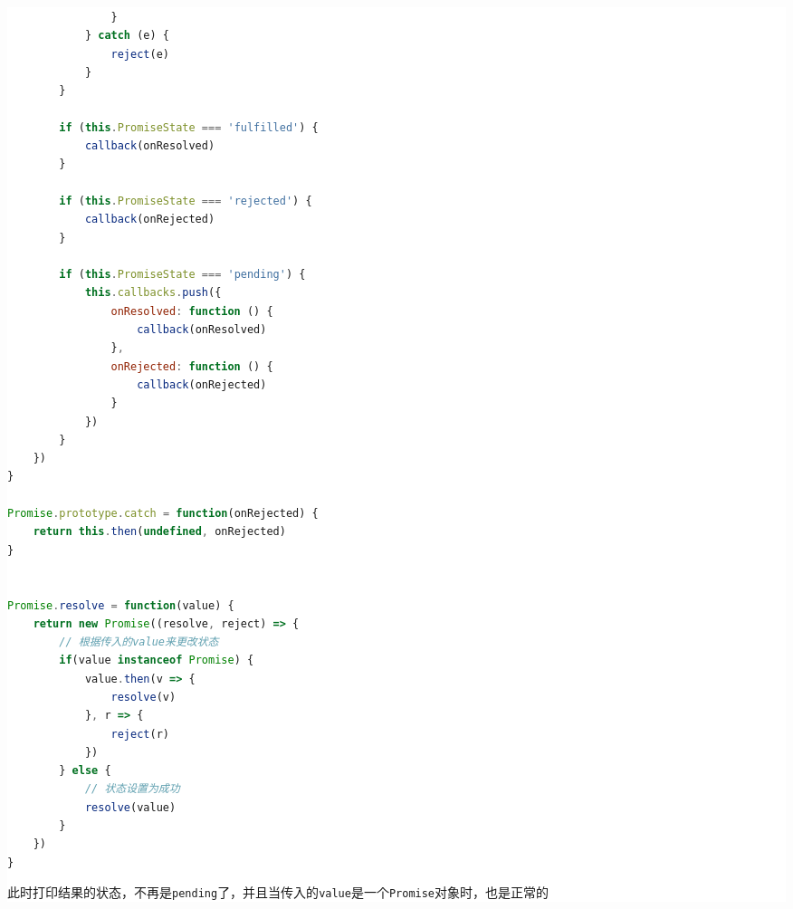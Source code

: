 ```js
                }
            } catch (e) {
                reject(e)
            }
        }

        if (this.PromiseState === 'fulfilled') {
            callback(onResolved)
        }

        if (this.PromiseState === 'rejected') {
            callback(onRejected)
        }

        if (this.PromiseState === 'pending') {
            this.callbacks.push({
                onResolved: function () {
                    callback(onResolved)
                },
                onRejected: function () {
                    callback(onRejected)
                }
            })
        }
    })
}

Promise.prototype.catch = function(onRejected) {
    return this.then(undefined, onRejected)
}


Promise.resolve = function(value) {
    return new Promise((resolve, reject) => {
        // 根据传入的value来更改状态
        if(value instanceof Promise) {
            value.then(v => {
                resolve(v)
            }, r => {
                reject(r)
            })
        } else {
            // 状态设置为成功
            resolve(value)
        }
    })
}

```

此时打印结果的状态，不再是`pending`了，并且当传入的`value`是一个`Promise`对象时，也是正常的
